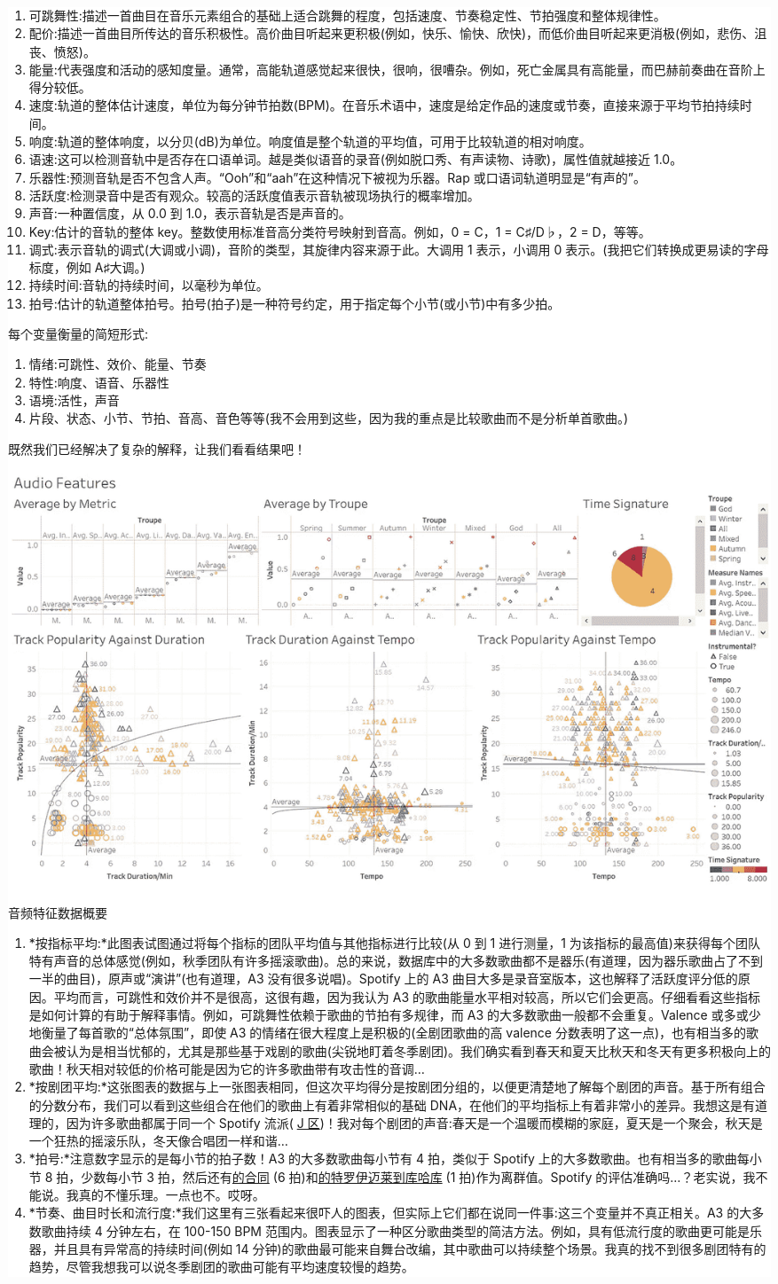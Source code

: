 1.  可跳舞性:描述一首曲目在音乐元素组合的基础上适合跳舞的程度，包括速度、节奏稳定性、节拍强度和整体规律性。
2.  配价:描述一首曲目所传达的音乐积极性。高价曲目听起来更积极(例如，快乐、愉快、欣快)，而低价曲目听起来更消极(例如，悲伤、沮丧、愤怒)。
3.  能量:代表强度和活动的感知度量。通常，高能轨道感觉起来很快，很响，很嘈杂。例如，死亡金属具有高能量，而巴赫前奏曲在音阶上得分较低。
4.  速度:轨道的整体估计速度，单位为每分钟节拍数(BPM)。在音乐术语中，速度是给定作品的速度或节奏，直接来源于平均节拍持续时间。
5.  响度:轨道的整体响度，以分贝(dB)为单位。响度值是整个轨道的平均值，可用于比较轨道的相对响度。
6.  语速:这可以检测音轨中是否存在口语单词。越是类似语音的录音(例如脱口秀、有声读物、诗歌)，属性值就越接近 1.0。
7.  乐器性:预测音轨是否不包含人声。“Ooh”和“aah”在这种情况下被视为乐器。Rap 或口语词轨道明显是“有声的”。
8.  活跃度:检测录音中是否有观众。较高的活跃度值表示音轨被现场执行的概率增加。
9.  声音:一种置信度，从 0.0 到 1.0，表示音轨是否是声音的。
10.  Key:估计的音轨的整体 key。整数使用标准音高分类符号映射到音高。例如，0 = C，1 = C♯/D♭，2 = D，等等。
11.  调式:表示音轨的调式(大调或小调)，音阶的类型，其旋律内容来源于此。大调用 1 表示，小调用 0 表示。(我把它们转换成更易读的字母标度，例如 A♯大调。)
12.  持续时间:音轨的持续时间，以毫秒为单位。
13.  拍号:估计的轨道整体拍号。拍号(拍子)是一种符号约定，用于指定每个小节(或小节)中有多少拍。

每个变量衡量的简短形式:

1.  情绪:可跳性、效价、能量、节奏
2.  特性:响度、语音、乐器性
3.  语境:活性，声音
4.  片段、状态、小节、节拍、音高、音色等等(我不会用到这些，因为我的重点是比较歌曲而不是分析单首歌曲。)

既然我们已经解决了复杂的解释，让我们看看结果吧！

![](img/c17c7def801f53c19c77dc29ee6ef242.png)

音频特征数据概要

1.  *按指标平均:*此图表试图通过将每个指标的团队平均值与其他指标进行比较(从 0 到 1 进行测量，1 为该指标的最高值)来获得每个团队特有声音的总体感觉(例如，秋季团队有许多摇滚歌曲)。总的来说，数据库中的大多数歌曲都不是器乐(有道理，因为器乐歌曲占了不到一半的曲目)，原声或“演讲”(也有道理，A3 没有很多说唱)。Spotify 上的 A3 曲目大多是录音室版本，这也解释了活跃度评分低的原因。平均而言，可跳性和效价并不是很高，这很有趣，因为我认为 A3 的歌曲能量水平相对较高，所以它们会更高。仔细看看这些指标是如何计算的有助于解释事情。例如，可跳舞性依赖于歌曲的节拍有多规律，而 A3 的大多数歌曲一般都不会重复。Valence 或多或少地衡量了每首歌的“总体氛围”，即使 A3 的情绪在很大程度上是积极的(全剧团歌曲的高 valence 分数表明了这一点)，也有相当多的歌曲会被认为是相当忧郁的，尤其是那些基于戏剧的歌曲(尖锐地盯着冬季剧团)。我们确实看到春天和夏天比秋天和冬天有更多积极向上的歌曲！秋天相对较低的价格可能是因为它的许多歌曲带有攻击性的音调…
2.  *按剧团平均:*这张图表的数据与上一张图表相同，但这次平均得分是按剧团分组的，以便更清楚地了解每个剧团的声音。基于所有组合的分数分布，我们可以看到这些组合在他们的歌曲上有着非常相似的基础 DNA，在他们的平均指标上有着非常小的差异。我想这是有道理的，因为许多歌曲都属于同一个 Spotify 流派( [J 区](https://open.spotify.com/playlist/1W1ZU2KC8ycl8BY7naUBlm))！我对每个剧团的声音:春天是一个温暖而模糊的家庭，夏天是一个聚会，秋天是一个狂热的摇滚乐队，冬天像合唱团一样和谐…
3.  *拍号:*注意数字显示的是每小节的拍子数！A3 的大多数歌曲每小节有 4 拍，类似于 Spotify 上的大多数歌曲。也有相当多的歌曲每小节 8 拍，少数每小节 3 拍，然后还有[的合同](https://open.spotify.com/track/5IcQkN0mvtQSl8Txoky4WI?si=a14e32e75dae46bc) (6 拍)和[的特罗伊迈莱到库哈库](https://open.spotify.com/track/0l8Y8erXwWiKgeqXXqzKIw?si=10c01baee5b64111) (1 拍)作为离群值。Spotify 的评估准确吗…？老实说，我不能说。我真的不懂乐理。一点也不。哎呀。
4.  *节奏、曲目时长和流行度:*我们这里有三张看起来很吓人的图表，但实际上它们都在说同一件事:这三个变量并不真正相关。A3 的大多数歌曲持续 4 分钟左右，在 100-150 BPM 范围内。图表显示了一种区分歌曲类型的简洁方法。例如，具有低流行度的歌曲更可能是乐器，并且具有异常高的持续时间(例如 14 分钟)的歌曲最可能来自舞台改编，其中歌曲可以持续整个场景。我真的找不到很多剧团特有的趋势，尽管我想我可以说冬季剧团的歌曲可能有平均速度较慢的趋势。
